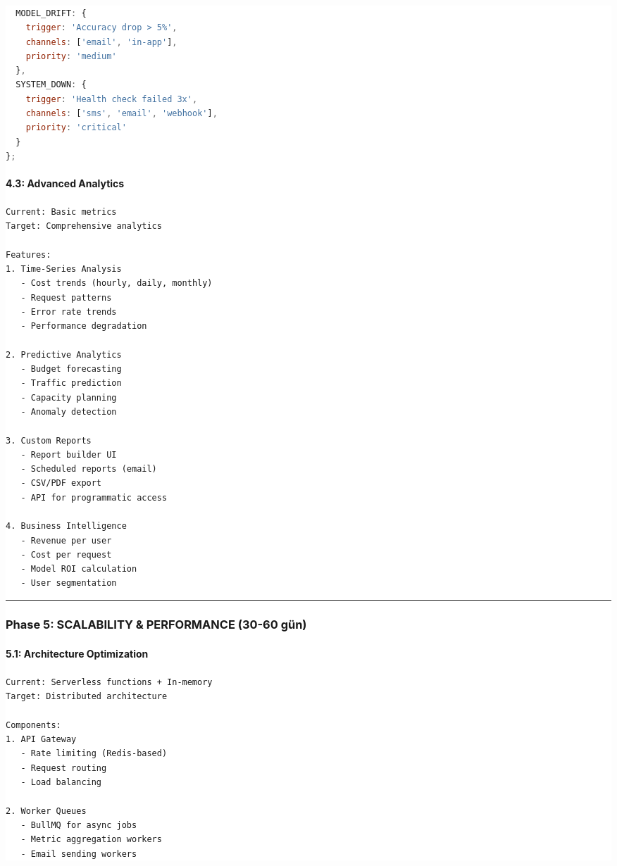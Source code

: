```javascript
  MODEL_DRIFT: {
    trigger: 'Accuracy drop > 5%',
    channels: ['email', 'in-app'],
    priority: 'medium'
  },
  SYSTEM_DOWN: {
    trigger: 'Health check failed 3x',
    channels: ['sms', 'email', 'webhook'],
    priority: 'critical'
  }
};
```

#### 4.3: Advanced Analytics

```
Current: Basic metrics
Target: Comprehensive analytics

Features:
1. Time-Series Analysis
   - Cost trends (hourly, daily, monthly)
   - Request patterns
   - Error rate trends
   - Performance degradation

2. Predictive Analytics
   - Budget forecasting
   - Traffic prediction
   - Capacity planning
   - Anomaly detection

3. Custom Reports
   - Report builder UI
   - Scheduled reports (email)
   - CSV/PDF export
   - API for programmatic access

4. Business Intelligence
   - Revenue per user
   - Cost per request
   - Model ROI calculation
   - User segmentation
```

---

### Phase 5: SCALABILITY & PERFORMANCE (30-60 gün)

#### 5.1: Architecture Optimization

```
Current: Serverless functions + In-memory
Target: Distributed architecture

Components:
1. API Gateway
   - Rate limiting (Redis-based)
   - Request routing
   - Load balancing

2. Worker Queues
   - BullMQ for async jobs
   - Metric aggregation workers
   - Email sending workers
```